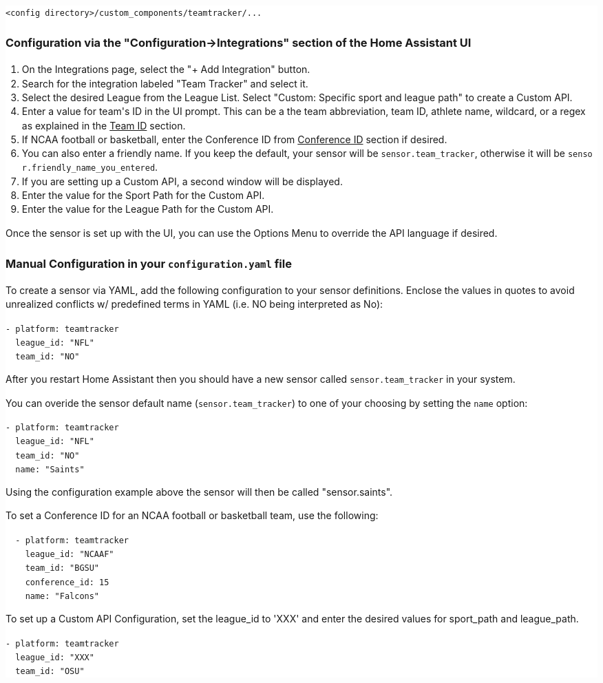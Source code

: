 ```<config directory>/custom_components/teamtracker/...```
### Configuration via the "Configuration->Integrations" section of the Home Assistant UI

1. On the Integrations page, select the "+ Add Integration" button.
2. Search for the integration labeled "Team Tracker" and select it.  
3. Select the desired League from the League List.  Select "Custom:  Specific sport and league path" to create a Custom API.
4. Enter a value for team's ID in the UI prompt. This can be a the team abbreviation, team ID, athlete name, wildcard, or a regex as explained in the [Team ID](https://github.com/vasqued2/ha-teamtracker?tab=readme-ov-file#specify-the-team-team_id) section.
5. If NCAA football or basketball, enter the Conference ID from [Conference ID](https://github.com/vasqued2/ha-teamtracker?tab=readme-ov-file#specify-the-conference---for-ncaa-sports-only-conference_id) section if desired.  
6. You can also enter a friendly name. If you keep the default, your sensor will be `sensor.team_tracker`, otherwise it will be `sensor.friendly_name_you_entered`.
7. If you are setting up a Custom API, a second window will be displayed.
8. Enter the value for the Sport Path for the Custom API.
9. Enter the value for the League Path for the Custom API.

Once the sensor is set up with the UI, you can use the Options Menu to override the API language if desired.

### Manual Configuration in your `configuration.yaml` file

To create a sensor via YAML, add the following configuration to your sensor definitions.  Enclose the values in quotes to avoid unrealized conflicts w/ predefined terms in YAML (i.e. NO being interpreted as No):

```
- platform: teamtracker
  league_id: "NFL"
  team_id: "NO"
```

After you restart Home Assistant then you should have a new sensor called `sensor.team_tracker` in your system.

You can overide the sensor default name (`sensor.team_tracker`) to one of your choosing by setting the `name` option:

```
- platform: teamtracker
  league_id: "NFL"
  team_id: "NO"
  name: "Saints"
```

Using the configuration example above the sensor will then be called "sensor.saints".

To set a Conference ID for an NCAA football or basketball team, use the following:

```
  - platform: teamtracker
    league_id: "NCAAF"
    team_id: "BGSU"
    conference_id: 15
    name: "Falcons"
```

To set up a Custom API Configuration, set the league_id to 'XXX' and enter the desired values for sport_path and league_path.
```
- platform: teamtracker
  league_id: "XXX"
  team_id: "OSU"